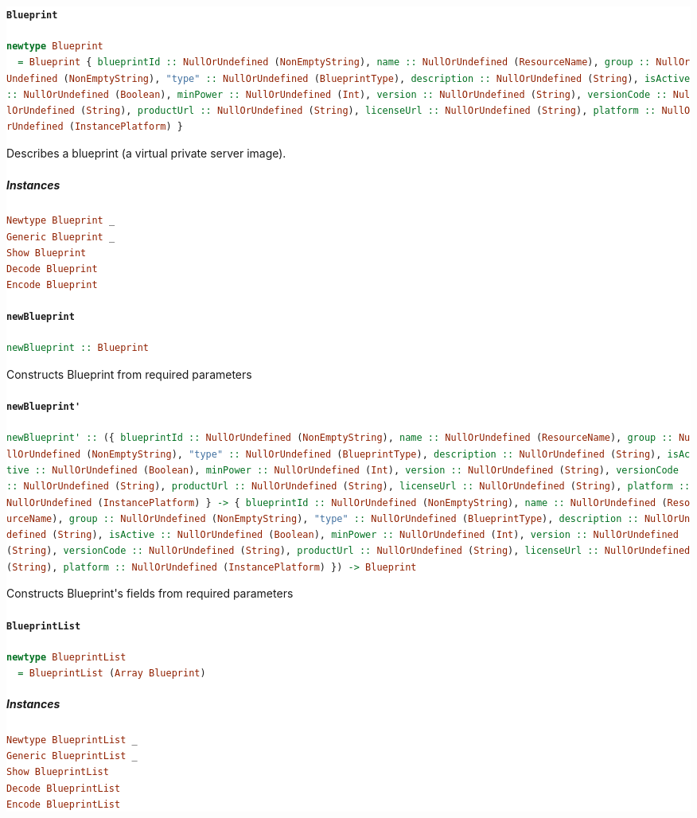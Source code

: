 #### `Blueprint`

``` purescript
newtype Blueprint
  = Blueprint { blueprintId :: NullOrUndefined (NonEmptyString), name :: NullOrUndefined (ResourceName), group :: NullOrUndefined (NonEmptyString), "type" :: NullOrUndefined (BlueprintType), description :: NullOrUndefined (String), isActive :: NullOrUndefined (Boolean), minPower :: NullOrUndefined (Int), version :: NullOrUndefined (String), versionCode :: NullOrUndefined (String), productUrl :: NullOrUndefined (String), licenseUrl :: NullOrUndefined (String), platform :: NullOrUndefined (InstancePlatform) }
```

<p>Describes a blueprint (a virtual private server image).</p>

##### Instances
``` purescript
Newtype Blueprint _
Generic Blueprint _
Show Blueprint
Decode Blueprint
Encode Blueprint
```

#### `newBlueprint`

``` purescript
newBlueprint :: Blueprint
```

Constructs Blueprint from required parameters

#### `newBlueprint'`

``` purescript
newBlueprint' :: ({ blueprintId :: NullOrUndefined (NonEmptyString), name :: NullOrUndefined (ResourceName), group :: NullOrUndefined (NonEmptyString), "type" :: NullOrUndefined (BlueprintType), description :: NullOrUndefined (String), isActive :: NullOrUndefined (Boolean), minPower :: NullOrUndefined (Int), version :: NullOrUndefined (String), versionCode :: NullOrUndefined (String), productUrl :: NullOrUndefined (String), licenseUrl :: NullOrUndefined (String), platform :: NullOrUndefined (InstancePlatform) } -> { blueprintId :: NullOrUndefined (NonEmptyString), name :: NullOrUndefined (ResourceName), group :: NullOrUndefined (NonEmptyString), "type" :: NullOrUndefined (BlueprintType), description :: NullOrUndefined (String), isActive :: NullOrUndefined (Boolean), minPower :: NullOrUndefined (Int), version :: NullOrUndefined (String), versionCode :: NullOrUndefined (String), productUrl :: NullOrUndefined (String), licenseUrl :: NullOrUndefined (String), platform :: NullOrUndefined (InstancePlatform) }) -> Blueprint
```

Constructs Blueprint's fields from required parameters

#### `BlueprintList`

``` purescript
newtype BlueprintList
  = BlueprintList (Array Blueprint)
```

##### Instances
``` purescript
Newtype BlueprintList _
Generic BlueprintList _
Show BlueprintList
Decode BlueprintList
Encode BlueprintList
```
